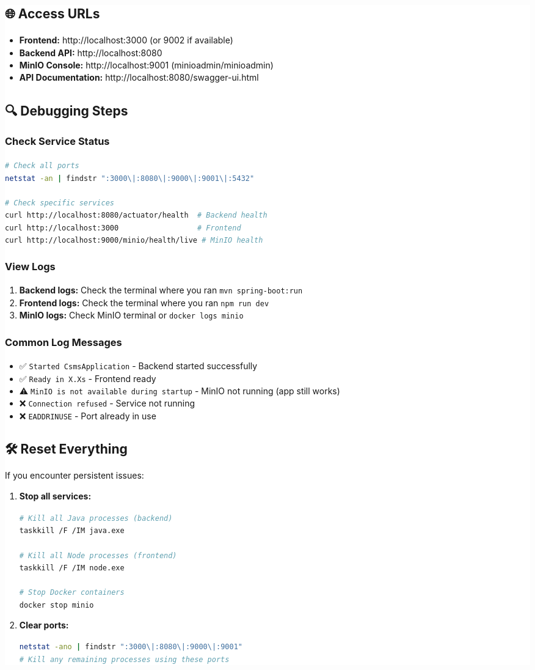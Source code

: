 ## 🌐 Access URLs

- **Frontend:** http://localhost:3000 (or 9002 if available)
- **Backend API:** http://localhost:8080
- **MinIO Console:** http://localhost:9001 (minioadmin/minioadmin)
- **API Documentation:** http://localhost:8080/swagger-ui.html

## 🔍 Debugging Steps

### Check Service Status

```bash
# Check all ports
netstat -an | findstr ":3000\|:8080\|:9000\|:9001\|:5432"

# Check specific services
curl http://localhost:8080/actuator/health  # Backend health
curl http://localhost:3000                  # Frontend
curl http://localhost:9000/minio/health/live # MinIO health
```

### View Logs

1. **Backend logs:** Check the terminal where you ran `mvn spring-boot:run`
2. **Frontend logs:** Check the terminal where you ran `npm run dev`
3. **MinIO logs:** Check MinIO terminal or `docker logs minio`

### Common Log Messages

- ✅ `Started CsmsApplication` - Backend started successfully
- ✅ `Ready in X.Xs` - Frontend ready
- ⚠️ `MinIO is not available during startup` - MinIO not running (app still works)
- ❌ `Connection refused` - Service not running
- ❌ `EADDRINUSE` - Port already in use

## 🛠️ Reset Everything

If you encounter persistent issues:

1. **Stop all services:**
   ```bash
   # Kill all Java processes (backend)
   taskkill /F /IM java.exe
   
   # Kill all Node processes (frontend)
   taskkill /F /IM node.exe
   
   # Stop Docker containers
   docker stop minio
   ```

2. **Clear ports:**
   ```bash
   netstat -ano | findstr ":3000\|:8080\|:9000\|:9001"
   # Kill any remaining processes using these ports
   ```
